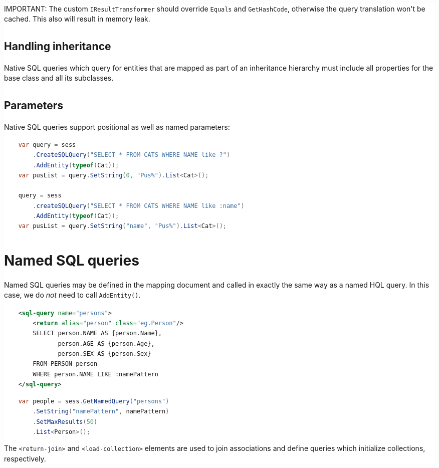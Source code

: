 IMPORTANT: The custom `IResultTransformer` should override `Equals` and
`GetHashCode`, otherwise the query translation won't be cached. This
also will result in memory leak.

## Handling inheritance <a name="querysql-inheritance"></a>

Native SQL queries which query for entities that are mapped as part of
an inheritance hierarchy must include all properties for the base class
and all its subclasses.

## Parameters <a name="querysql-parameters"></a>

Native SQL queries support positional as well as named parameters:

```csharp
    var query = sess
        .CreateSQLQuery("SELECT * FROM CATS WHERE NAME like ?")
        .AddEntity(typeof(Cat));
    var pusList = query.SetString(0, "Pus%").List<Cat>();
    
    query = sess
        .createSQLQuery("SELECT * FROM CATS WHERE NAME like :name")
        .AddEntity(typeof(Cat));
    var pusList = query.SetString("name", "Pus%").List<Cat>();
```

# Named SQL queries <a name="querysql-namedqueries"></a>

Named SQL queries may be defined in the mapping document and called in
exactly the same way as a named HQL query. In this case, we do *not*
need to call `AddEntity()`.

```xml
    <sql-query name="persons">
        <return alias="person" class="eg.Person"/>
        SELECT person.NAME AS {person.Name},
               person.AGE AS {person.Age},
               person.SEX AS {person.Sex}
        FROM PERSON person
        WHERE person.NAME LIKE :namePattern
    </sql-query>
```

```csharp
    var people = sess.GetNamedQuery("persons")
        .SetString("namePattern", namePattern)
        .SetMaxResults(50)
        .List<Person>();
```

The `<return-join>` and `<load-collection>` elements are used to join
associations and define queries which initialize collections,
respectively.
